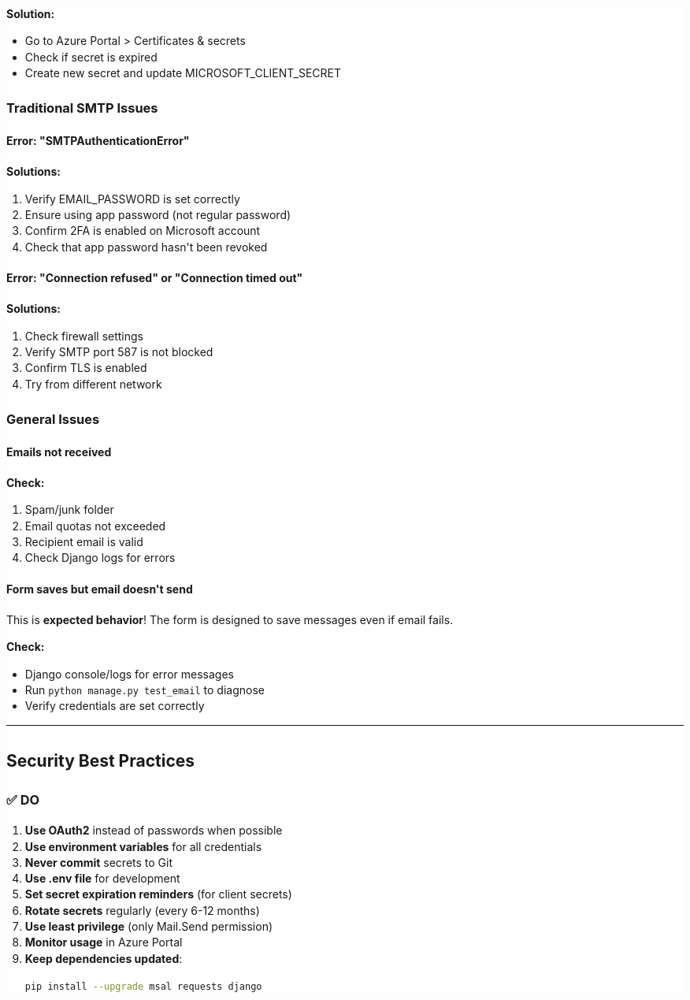 **Solution:**
- Go to Azure Portal > Certificates & secrets
- Check if secret is expired
- Create new secret and update MICROSOFT_CLIENT_SECRET

### Traditional SMTP Issues

#### Error: "SMTPAuthenticationError"

**Solutions:**
1. Verify EMAIL_PASSWORD is set correctly
2. Ensure using app password (not regular password)
3. Confirm 2FA is enabled on Microsoft account
4. Check that app password hasn't been revoked

#### Error: "Connection refused" or "Connection timed out"

**Solutions:**
1. Check firewall settings
2. Verify SMTP port 587 is not blocked
3. Confirm TLS is enabled
4. Try from different network

### General Issues

#### Emails not received

**Check:**
1. Spam/junk folder
2. Email quotas not exceeded
3. Recipient email is valid
4. Check Django logs for errors

#### Form saves but email doesn't send

This is **expected behavior**! The form is designed to save messages even if email fails.

**Check:**
- Django console/logs for error messages
- Run `python manage.py test_email` to diagnose
- Verify credentials are set correctly

---

## Security Best Practices

### ✅ DO

1. **Use OAuth2** instead of passwords when possible
2. **Use environment variables** for all credentials
3. **Never commit** secrets to Git
4. **Use .env file** for development
5. **Set secret expiration reminders** (for client secrets)
6. **Rotate secrets** regularly (every 6-12 months)
7. **Use least privilege** (only Mail.Send permission)
8. **Monitor usage** in Azure Portal
9. **Keep dependencies updated**:
   ```bash
   pip install --upgrade msal requests django
   ```
